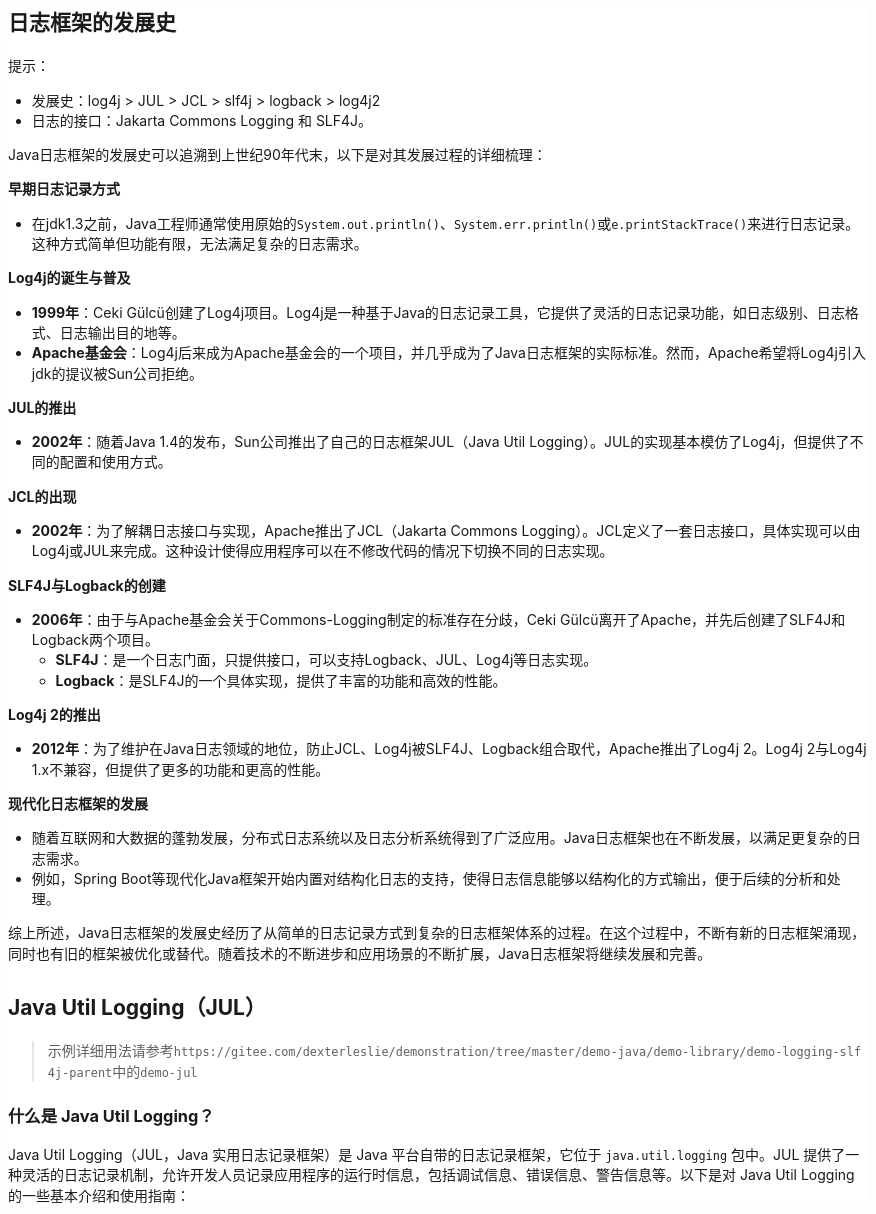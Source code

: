 

## 日志框架的发展史

提示：

- 发展史：log4j > JUL > JCL > slf4j > logback > log4j2
- 日志的接口：Jakarta Commons Logging 和 SLF4J。

Java日志框架的发展史可以追溯到上世纪90年代末，以下是对其发展过程的详细梳理：

**早期日志记录方式**

- 在jdk1.3之前，Java工程师通常使用原始的`System.out.println()`、`System.err.println()`或`e.printStackTrace()`来进行日志记录。这种方式简单但功能有限，无法满足复杂的日志需求。

**Log4j的诞生与普及**

- **1999年**：Ceki Gülcü创建了Log4j项目。Log4j是一种基于Java的日志记录工具，它提供了灵活的日志记录功能，如日志级别、日志格式、日志输出目的地等。
- **Apache基金会**：Log4j后来成为Apache基金会的一个项目，并几乎成为了Java日志框架的实际标准。然而，Apache希望将Log4j引入jdk的提议被Sun公司拒绝。

**JUL的推出**

- **2002年**：随着Java 1.4的发布，Sun公司推出了自己的日志框架JUL（Java Util Logging）。JUL的实现基本模仿了Log4j，但提供了不同的配置和使用方式。

**JCL的出现**

- **2002年**：为了解耦日志接口与实现，Apache推出了JCL（Jakarta Commons Logging）。JCL定义了一套日志接口，具体实现可以由Log4j或JUL来完成。这种设计使得应用程序可以在不修改代码的情况下切换不同的日志实现。

**SLF4J与Logback的创建**

- **2006年**：由于与Apache基金会关于Commons-Logging制定的标准存在分歧，Ceki Gülcü离开了Apache，并先后创建了SLF4J和Logback两个项目。
  - **SLF4J**：是一个日志门面，只提供接口，可以支持Logback、JUL、Log4j等日志实现。
  - **Logback**：是SLF4J的一个具体实现，提供了丰富的功能和高效的性能。

**Log4j 2的推出**

- **2012年**：为了维护在Java日志领域的地位，防止JCL、Log4j被SLF4J、Logback组合取代，Apache推出了Log4j 2。Log4j 2与Log4j 1.x不兼容，但提供了更多的功能和更高的性能。

**现代化日志框架的发展**

- 随着互联网和大数据的蓬勃发展，分布式日志系统以及日志分析系统得到了广泛应用。Java日志框架也在不断发展，以满足更复杂的日志需求。
- 例如，Spring Boot等现代化Java框架开始内置对结构化日志的支持，使得日志信息能够以结构化的方式输出，便于后续的分析和处理。

综上所述，Java日志框架的发展史经历了从简单的日志记录方式到复杂的日志框架体系的过程。在这个过程中，不断有新的日志框架涌现，同时也有旧的框架被优化或替代。随着技术的不断进步和应用场景的不断扩展，Java日志框架将继续发展和完善。



## Java Util Logging（JUL）

>示例详细用法请参考`https://gitee.com/dexterleslie/demonstration/tree/master/demo-java/demo-library/demo-logging-slf4j-parent`中的`demo-jul`

### 什么是 Java Util Logging？

Java Util Logging（JUL，Java 实用日志记录框架）是 Java 平台自带的日志记录框架，它位于 `java.util.logging` 包中。JUL 提供了一种灵活的日志记录机制，允许开发人员记录应用程序的运行时信息，包括调试信息、错误信息、警告信息等。以下是对 Java Util Logging 的一些基本介绍和使用指南：
